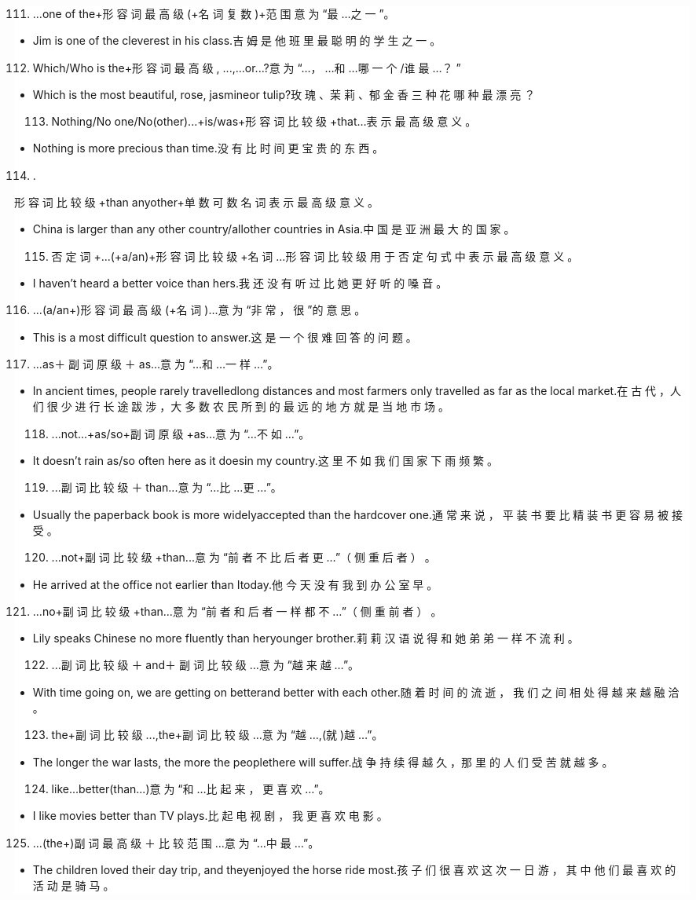   111.   ...one of the+形 容 词 最 高 级 (+名 词 复 数 )+范 围 意 为 “最 …之 一 ”。

- Jim is one of the cleverest in his class.吉 姆 是 他 班 里 最 聪 明 的 学 生 之 一 。

112. Which/Who is the+形 容 词 最 高 级 , ...,...or...?意 为 “…， …和 …哪 一 个 /谁 最 …？ ”

- Which is the most beautiful, rose, jasmineor tulip?玫 瑰 、茉 莉 、郁 金 香 三 种 花 哪 种 最 漂 亮 ？

  113.   Nothing/No one/No(other)...+is/was+形 容 词 比 较 级 +that…表 示 最 高 级 意 义 。

- Nothing is more precious than time.没 有 比 时 间 更 宝 贵 的 东 西 。

114. .

形 容 词 比 较 级 +than anyother+单 数 可 数 名 词 表 示 最 高 级 意 义 。

- China is larger than any other country/allother countries in Asia.中 国 是 亚 洲 最 大 的 国 家 。

  115.   否 定 词 +...(+a/an)+形 容 词 比 较 级 +名 词 ...形 容 词 比 较 级 用 于 否 定 句 式 中 表 示 最 高 级 意 义 。

- I haven’t heard a better voice than hers.我 还 没 有 听 过 比 她 更 好 听 的 嗓 音 。

116. ...(a/an+)形 容 词 最 高 级 (+名 词 )...意 为 “非 常 ， 很 ”的 意 思 。

- This is a most difficult question to answer.这 是 一 个 很 难 回 答 的 问 题 。

117. ...as＋ 副 词 原 级 ＋ as...意 为 “…和 …一 样 …”。

- In ancient times, people rarely travelledlong distances and most farmers only travelled as far as the local market.在 古 代 ，人 们 很 少 进 行 长 途 跋 涉 ，大 多 数 农 民 所 到 的 最 远 的 地 方 就 是 当 地 市 场 。

  118.   ...not...+as/so+副 词 原 级 +as...意 为 “…不 如 …”。

- It doesn’t rain as/so often here as it doesin my country.这 里 不 如 我 们 国 家 下 雨 频 繁 。

  119.   ...副 词 比 较 级 ＋ than...意 为 “…比 …更 …”。

- Usually the paperback book is more widelyaccepted than the hardcover one.通 常 来 说 ， 平 装 书 要 比 精 装 书 更 容 易 被 接 受 。

  120.   ...not+副 词 比 较 级 +than...意 为 “前 者 不 比 后 者 更 …”（ 侧 重 后 者 ） 。

- He arrived at the office not earlier than Itoday.他 今 天 没 有 我 到 办 公 室 早 。

121. ...no+副 词 比 较 级 +than...意 为 “前 者 和 后 者 一 样 都 不 …”（ 侧 重 前 者 ） 。

- Lily speaks Chinese no more fluently than heryounger brother.莉 莉 汉 语 说 得 和 她 弟 弟 一 样 不 流 利 。

  122.   ...副 词 比 较 级 ＋ and＋ 副 词 比 较 级 ...意 为 “越 来 越 …”。

- With time going on, we are getting on betterand better with each other.随 着 时 间 的 流 逝 ， 我 们 之 间 相 处 得 越 来 越 融 洽 。

  123.   the+副 词 比 较 级 ...,the+副 词 比 较 级 ...意 为 “越 …,(就 )越 …”。

- The longer the war lasts, the more the peoplethere will suffer.战 争 持 续 得 越 久 ，那 里 的 人 们 受 苦 就 越 多 。

  124.   like...better(than...)意 为 “和 …比 起 来 ， 更 喜 欢 …”。

- I like movies better than TV plays.比 起 电 视 剧 ， 我 更 喜 欢 电 影 。

125. ...(the+)副 词 最 高 级 ＋ 比 较 范 围 ...意 为 “…中 最 …”。

- The children loved their day trip, and theyenjoyed the horse ride most.孩 子 们 很 喜 欢 这 次 一 日 游 ， 其 中 他 们 最 喜 欢 的 活 动 是 骑 马 。

